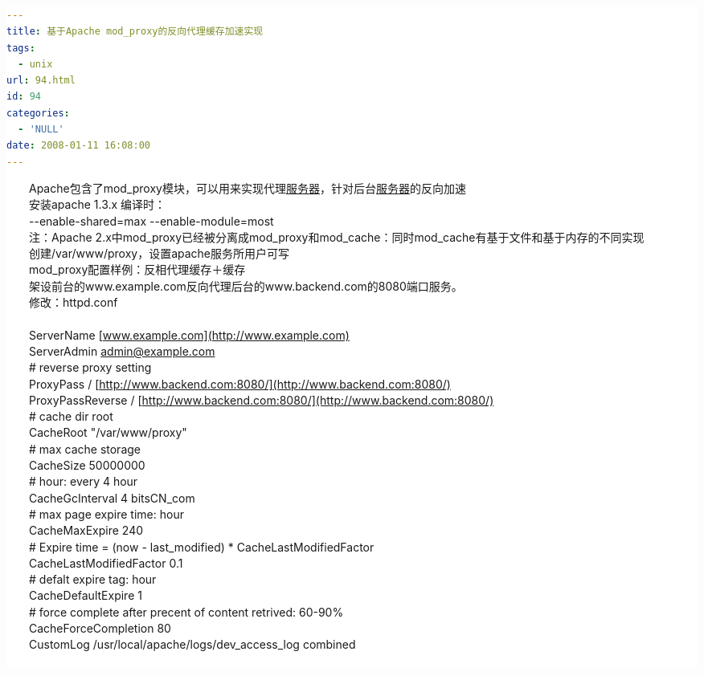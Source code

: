 ```yaml
---
title: 基于Apache mod_proxy的反向代理缓存加速实现
tags:
  - unix
url: 94.html
id: 94
categories:
  - 'NULL'
date: 2008-01-11 16:08:00
---
```


　　Apache包含了mod_proxy模块，可以用来实现代理[服务器](http://www.bitscn.com/server/)，针对后台[服务器](http://www.bitscn.com/server/)的反向加速  
　　安装apache 1.3.x 编译时：  
　　--enable-shared=max --enable-module=most  
　　注：Apache 2.x中mod\_proxy已经被分离成mod\_proxy和mod\_cache：同时mod\_cache有基于文件和基于内存的不同实现  
　　创建/var/www/proxy，设置apache服务所用户可写  
　　mod_proxy配置样例：反相代理缓存＋缓存  
　　架设前台的www.example.com反向代理后台的www.backend.com的8080端口服务。  
　　修改：httpd.conf  
　　  
　　ServerName [www.example.com](http://www.example.com)  
　　ServerAdmin [admin@example.com](mailto:admin@example.com)  
　　# reverse proxy setting  
　　ProxyPass / [http://www.backend.com:8080/](http://www.backend.com:8080/)  
　　ProxyPassReverse / [http://www.backend.com:8080/](http://www.backend.com:8080/)  
　　# cache dir root  
　　CacheRoot "/var/www/proxy"  
　　# max cache storage  
　　CacheSize 50000000  
　　# hour: every 4 hour  
　　CacheGcInterval 4 bitsCN_com  
　　# max page expire time: hour  
　　CacheMaxExpire 240  
　　# Expire time = (now - last_modified) * CacheLastModifiedFactor  
　　CacheLastModifiedFactor 0.1  
　　# defalt expire tag: hour  
　　CacheDefaultExpire 1  
　　# force complete after precent of content retrived: 60-90%  
　　CacheForceCompletion 80  
　　CustomLog /usr/local/apache/logs/dev\_access\_log combined  
　　  